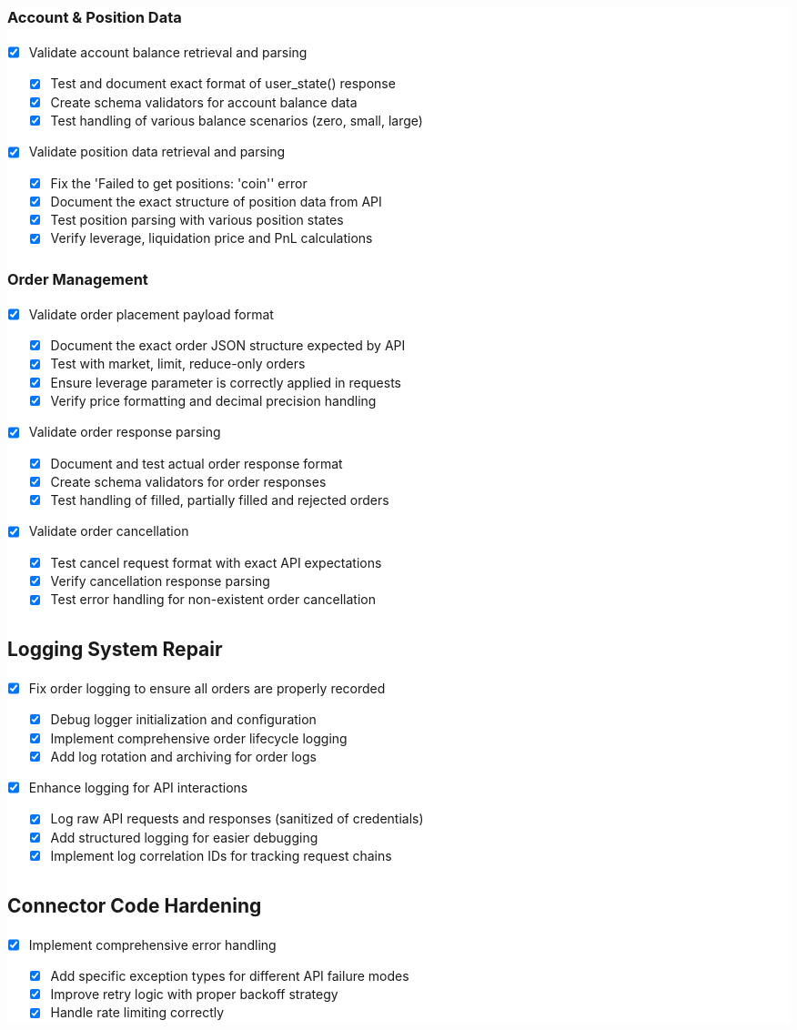 ### Account & Position Data

- [x] Validate account balance retrieval and parsing

  - [x] Test and document exact format of user_state() response
  - [x] Create schema validators for account balance data
  - [x] Test handling of various balance scenarios (zero, small, large)

- [x] Validate position data retrieval and parsing
  - [x] Fix the 'Failed to get positions: 'coin'' error
  - [x] Document the exact structure of position data from API
  - [x] Test position parsing with various position states
  - [x] Verify leverage, liquidation price and PnL calculations

### Order Management

- [x] Validate order placement payload format

  - [x] Document the exact order JSON structure expected by API
  - [x] Test with market, limit, reduce-only orders
  - [x] Ensure leverage parameter is correctly applied in requests
  - [x] Verify price formatting and decimal precision handling

- [x] Validate order response parsing

  - [x] Document and test actual order response format
  - [x] Create schema validators for order responses
  - [x] Test handling of filled, partially filled and rejected orders

- [x] Validate order cancellation
  - [x] Test cancel request format with exact API expectations
  - [x] Verify cancellation response parsing
  - [x] Test error handling for non-existent order cancellation

## Logging System Repair

- [x] Fix order logging to ensure all orders are properly recorded

  - [x] Debug logger initialization and configuration
  - [x] Implement comprehensive order lifecycle logging
  - [x] Add log rotation and archiving for order logs

- [x] Enhance logging for API interactions
  - [x] Log raw API requests and responses (sanitized of credentials)
  - [x] Add structured logging for easier debugging
  - [x] Implement log correlation IDs for tracking request chains

## Connector Code Hardening

- [x] Implement comprehensive error handling

  - [x] Add specific exception types for different API failure modes
  - [x] Improve retry logic with proper backoff strategy
  - [x] Handle rate limiting correctly
